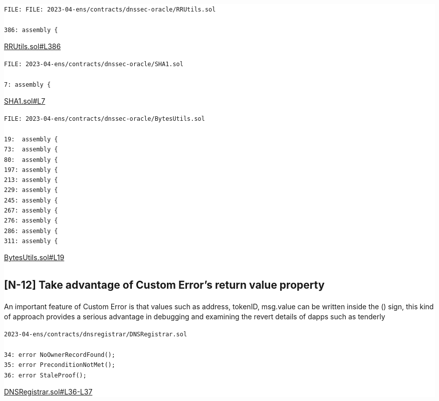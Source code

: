```solidity
FILE: FILE: 2023-04-ens/contracts/dnssec-oracle/RRUtils.sol

386: assembly {

```
[RRUtils.sol#L386](https://github.com/code-423n4/2023-04-ens/blob/45ea10bacb2a398e14d711fe28d1738271cd7640/contracts/dnssec-oracle/RRUtils.sol#L386)

```solidity
FILE: 2023-04-ens/contracts/dnssec-oracle/SHA1.sol

7: assembly {

```
[SHA1.sol#L7](https://github.com/code-423n4/2023-04-ens/blob/45ea10bacb2a398e14d711fe28d1738271cd7640/contracts/dnssec-oracle/SHA1.sol#L7)

```solidity
FILE: 2023-04-ens/contracts/dnssec-oracle/BytesUtils.sol

19:  assembly {
73:  assembly {
80:  assembly {
197: assembly {
213: assembly {
229: assembly {
245: assembly {
267: assembly {
276: assembly {
286: assembly {
311: assembly {

```
[BytesUtils.sol#L19](https://github.com/code-423n4/2023-04-ens/blob/45ea10bacb2a398e14d711fe28d1738271cd7640/contracts/dnssec-oracle/BytesUtils.sol#L19)

## [N-12] Take advantage of Custom Error’s return value property

An important feature of Custom Error is that values such as address, tokenID, msg.value can be written inside the () sign, this kind of approach provides a serious advantage in debugging and examining the revert details of dapps such as tenderly

```solidity
2023-04-ens/contracts/dnsregistrar/DNSRegistrar.sol

34: error NoOwnerRecordFound();
35: error PreconditionNotMet();
36: error StaleProof();
```
[DNSRegistrar.sol#L36-L37](https://github.com/code-423n4/2023-04-ens/blob/45ea10bacb2a398e14d711fe28d1738271cd7640/contracts/dnsregistrar/DNSRegistrar.sol#L36-L37)
